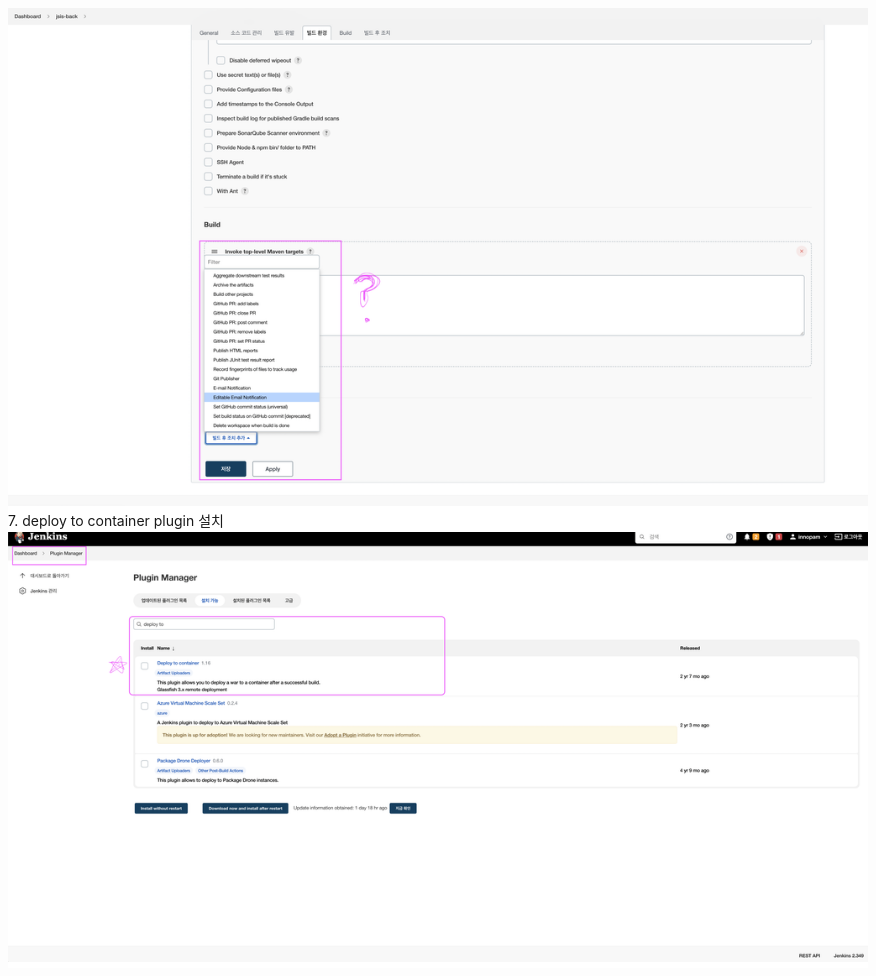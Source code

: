 ![build-deploy-doesnt-exist](./image/post-build-deploy-fail.png)
7. deploy to container plugin 설치
![search-plugin](./image/search-plugin.png)